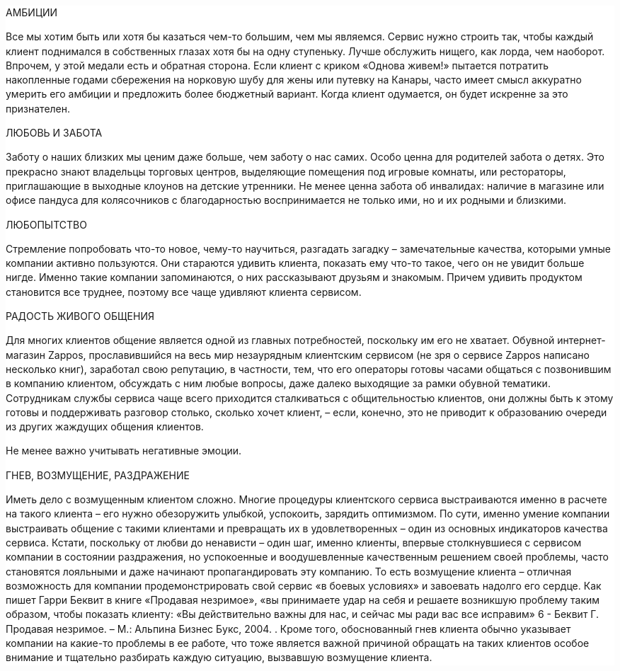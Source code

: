 АМБИЦИИ

Все мы хотим быть или хотя бы казаться чем-то большим, чем мы являемся.
Сервис нужно строить так, чтобы каждый клиент поднимался в собственных
глазах хотя бы на одну ступеньку. Лучше обслужить нищего, как лорда, чем
наоборот. Впрочем, у этой медали есть и обратная сторона. Если клиент с
криком «Однова живем!» пытается потратить накопленные годами сбережения
на норковую шубу для жены или путевку на Канары, часто имеет смысл
аккуратно умерить его амбиции и предложить более бюджетный вариант.
Когда клиент одумается, он будет искренне за это признателен.

ЛЮБОВЬ И ЗАБОТА

Заботу о наших близких мы ценим даже больше, чем заботу о нас самих.
Особо ценна для родителей забота о детях. Это прекрасно знают владельцы
торговых центров, выделяющие помещения под игровые комнаты, или
рестораторы, приглашающие в выходные клоунов на детские утренники. Не
менее ценна забота об инвалидах: наличие в магазине или офисе пандуса
для колясочников с благодарностью воспринимается не только ими, но и их
родными и близкими.

ЛЮБОПЫТСТВО

Стремление попробовать что-то новое, чему-то научиться, разгадать
загадку – замечательные качества, которыми умные компании активно
пользуются. Они стараются удивить клиента, показать ему что-то такое,
чего он не увидит больше нигде. Именно такие компании запоминаются, о
них рассказывают друзьям и знакомым. Причем удивить продуктом становится
все труднее, поэтому все чаще удивляют клиента сервисом.

РАДОСТЬ ЖИВОГО ОБЩЕНИЯ

Для многих клиентов общение является одной из главных потребностей,
поскольку им его не хватает. Обувной интернет-магазин Zappos,
прославившийся на весь мир незаурядным клиентским сервисом (не зря о
сервисе Zappos написано несколько книг), заработал свою репутацию, в
частности, тем, что его операторы готовы часами общаться с позвонившим в
компанию клиентом, обсуждать с ним любые вопросы, даже далеко выходящие
за рамки обувной тематики. Сотрудникам службы сервиса чаще всего
приходится сталкиваться с общительностью клиентов, они должны быть к
этому готовы и поддерживать разговор столько, сколько хочет клиент, –
если, конечно, это не приводит к образованию очереди из других жаждущих
общения клиентов.

Не менее важно учитывать негативные эмоции.

ГНЕВ, ВОЗМУЩЕНИЕ, РАЗДРАЖЕНИЕ

Иметь дело с возмущенным клиентом сложно. Многие процедуры клиентского
сервиса выстраиваются именно в расчете на такого клиента – его нужно
обезоружить улыбкой, успокоить, зарядить оптимизмом. По сути, именно
умение компании выстраивать общение с такими клиентами и превращать их в
удовлетворенных – один из основных индикаторов качества сервиса. Кстати,
поскольку от любви до ненависти – один шаг, именно клиенты, впервые
столкнувшиеся с сервисом компании в состоянии раздражения, но
успокоенные и воодушевленные качественным решением своей проблемы, часто
становятся лояльными и даже начинают пропагандировать эту компанию. То
есть возмущение клиента – отличная возможность для компании
продемонстрировать свой сервис «в боевых условиях» и завоевать надолго
его сердце. Как пишет Гарри Беквит в книге «Продавая незримое», «вы
принимаете удар на себя и решаете возникшую проблему таким образом,
чтобы показать клиенту: «Вы действительно важны для нас, и сейчас мы
ради вас все исправим» 6 - Беквит Г. Продавая незримое. – М.: Альпина
Бизнес Букс, 2004. . Кроме того, обоснованный гнев клиента обычно
указывает компании на какие-то проблемы в ее работе, что тоже является
важной причиной обращать на таких клиентов особое внимание и тщательно
разбирать каждую ситуацию, вызвавшую возмущение клиента.
